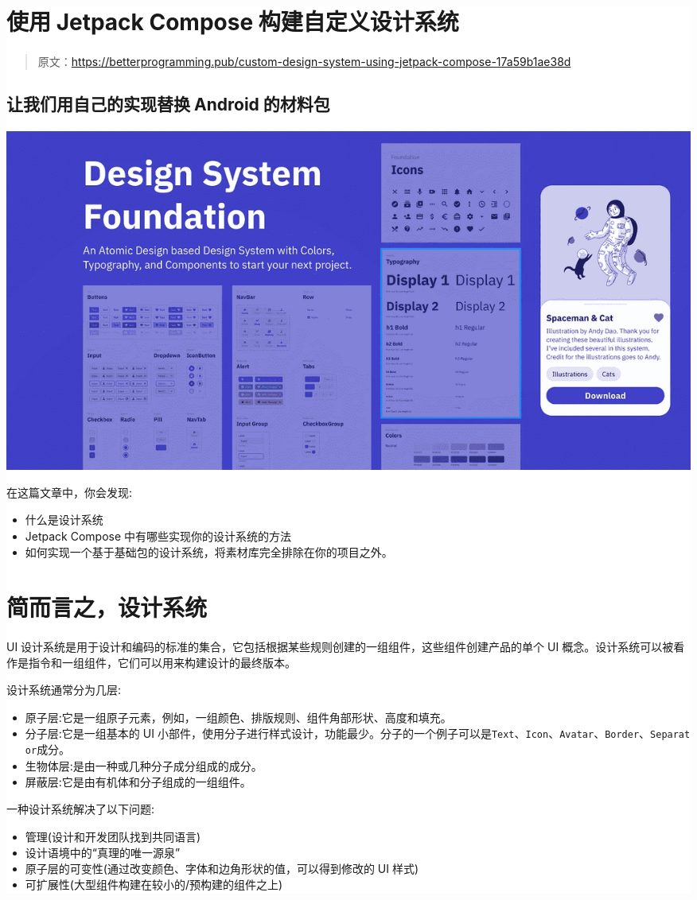 # 使用 Jetpack Compose 构建自定义设计系统

> 原文：<https://betterprogramming.pub/custom-design-system-using-jetpack-compose-17a59b1ae38d>

## 让我们用自己的实现替换 Android 的材料包

![](img/90e85e333cde2e07ba8a4999cc953f2f.png)

在这篇文章中，你会发现:

*   什么是设计系统
*   Jetpack Compose 中有哪些实现你的设计系统的方法
*   如何实现一个基于基础包的设计系统，将素材库完全排除在你的项目之外。

# 简而言之，设计系统

UI 设计系统是用于设计和编码的标准的集合，它包括根据某些规则创建的一组组件，这些组件创建产品的单个 UI 概念。设计系统可以被看作是指令和一组组件，它们可以用来构建设计的最终版本。

设计系统通常分为几层:

*   原子层:它是一组原子元素，例如，一组颜色、排版规则、组件角部形状、高度和填充。
*   分子层:它是一组基本的 UI 小部件，使用分子进行样式设计，功能最少。分子的一个例子可以是`Text`、`Icon`、`Avatar`、`Border`、`Separator`成分。
*   生物体层:是由一种或几种分子成分组成的成分。
*   屏蔽层:它是由有机体和分子组成的一组组件。

一种设计系统解决了以下问题:

*   管理(设计和开发团队找到共同语言)
*   设计语境中的“真理的唯一源泉”
*   原子层的可变性(通过改变颜色、字体和边角形状的值，可以得到修改的 UI 样式)
*   可扩展性(大型组件构建在较小的/预构建的组件之上)
